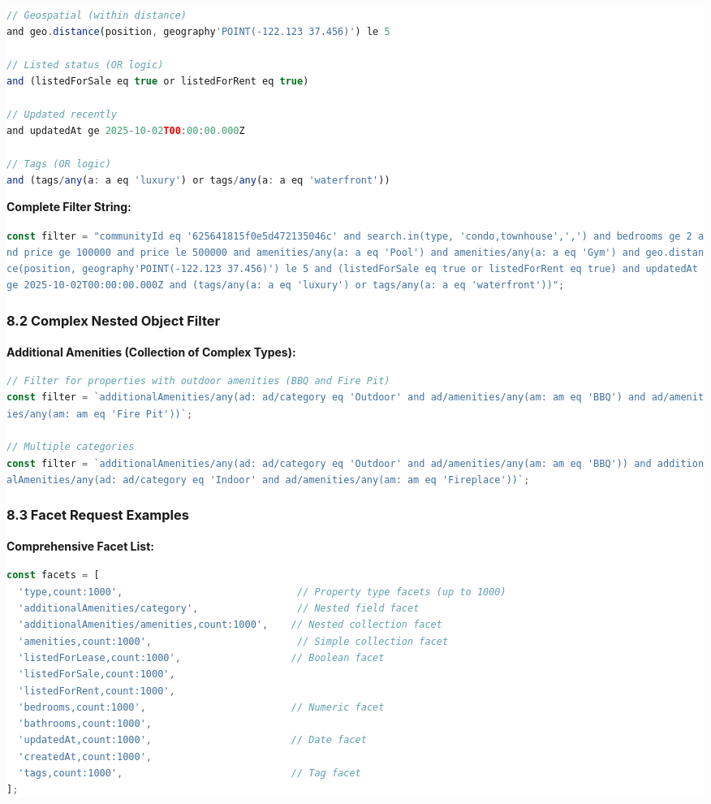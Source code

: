 ```typescript
// Geospatial (within distance)
and geo.distance(position, geography'POINT(-122.123 37.456)') le 5

// Listed status (OR logic)
and (listedForSale eq true or listedForRent eq true)

// Updated recently
and updatedAt ge 2025-10-02T00:00:00.000Z

// Tags (OR logic)
and (tags/any(a: a eq 'luxury') or tags/any(a: a eq 'waterfront'))
```

**Complete Filter String:**
```typescript
const filter = "communityId eq '625641815f0e5d472135046c' and search.in(type, 'condo,townhouse',',') and bedrooms ge 2 and price ge 100000 and price le 500000 and amenities/any(a: a eq 'Pool') and amenities/any(a: a eq 'Gym') and geo.distance(position, geography'POINT(-122.123 37.456)') le 5 and (listedForSale eq true or listedForRent eq true) and updatedAt ge 2025-10-02T00:00:00.000Z and (tags/any(a: a eq 'luxury') or tags/any(a: a eq 'waterfront'))";
```

### 8.2 Complex Nested Object Filter

**Additional Amenities (Collection of Complex Types):**
```typescript
// Filter for properties with outdoor amenities (BBQ and Fire Pit)
const filter = `additionalAmenities/any(ad: ad/category eq 'Outdoor' and ad/amenities/any(am: am eq 'BBQ') and ad/amenities/any(am: am eq 'Fire Pit'))`;

// Multiple categories
const filter = `additionalAmenities/any(ad: ad/category eq 'Outdoor' and ad/amenities/any(am: am eq 'BBQ')) and additionalAmenities/any(ad: ad/category eq 'Indoor' and ad/amenities/any(am: am eq 'Fireplace'))`;
```

### 8.3 Facet Request Examples

**Comprehensive Facet List:**
```typescript
const facets = [
  'type,count:1000',                              // Property type facets (up to 1000)
  'additionalAmenities/category',                 // Nested field facet
  'additionalAmenities/amenities,count:1000',    // Nested collection facet
  'amenities,count:1000',                         // Simple collection facet
  'listedForLease,count:1000',                   // Boolean facet
  'listedForSale,count:1000',
  'listedForRent,count:1000',
  'bedrooms,count:1000',                         // Numeric facet
  'bathrooms,count:1000',
  'updatedAt,count:1000',                        // Date facet
  'createdAt,count:1000',
  'tags,count:1000',                             // Tag facet
];
```
